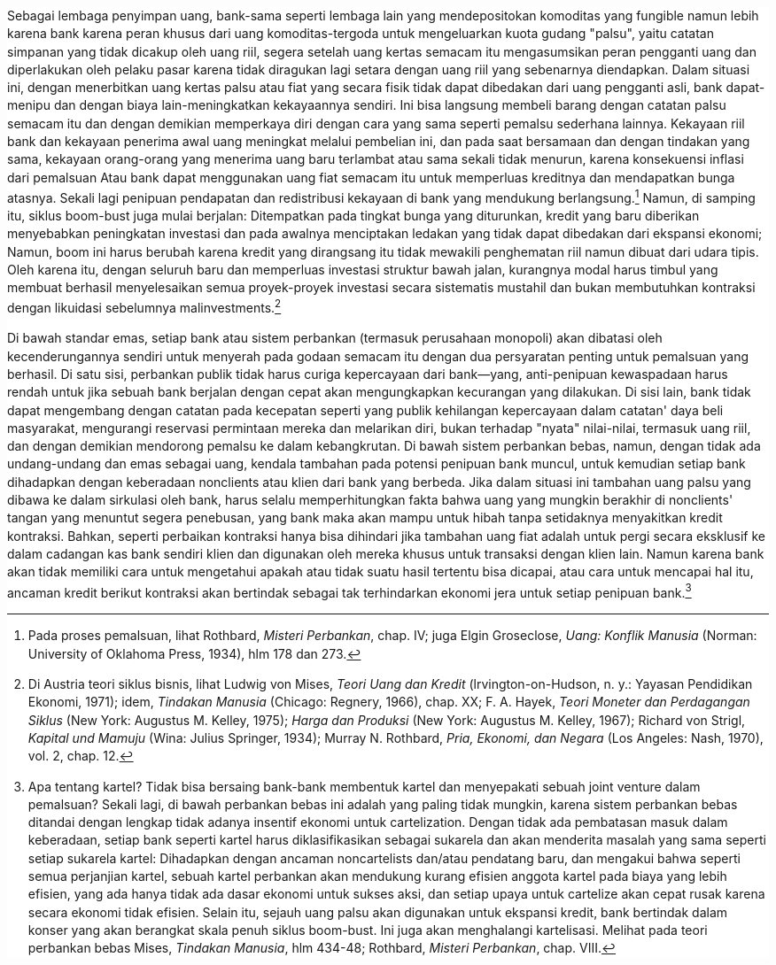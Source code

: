 Sebagai lembaga penyimpan uang, bank-sama seperti lembaga lain yang mendepositokan komoditas yang fungible namun lebih karena bank karena peran khusus dari uang komoditas-tergoda untuk mengeluarkan kuota gudang "palsu", yaitu catatan simpanan yang tidak dicakup oleh uang riil, segera setelah uang kertas semacam itu mengasumsikan peran pengganti uang dan diperlakukan oleh pelaku pasar karena tidak diragukan lagi setara dengan uang riil yang sebenarnya diendapkan. Dalam situasi ini, dengan menerbitkan uang kertas palsu atau fiat yang secara fisik tidak dapat dibedakan dari uang pengganti asli, bank dapat-menipu dan dengan biaya lain-meningkatkan kekayaannya sendiri. Ini bisa langsung membeli barang dengan catatan palsu semacam itu dan dengan demikian memperkaya diri dengan cara yang sama seperti pemalsu sederhana lainnya. Kekayaan riil bank dan kekayaan penerima awal uang meningkat melalui pembelian ini, dan pada saat bersamaan dan dengan tindakan yang sama, kekayaan orang-orang yang menerima uang baru terlambat atau sama sekali tidak menurun, karena konsekuensi inflasi dari pemalsuan Atau bank dapat menggunakan uang fiat semacam itu untuk memperluas kreditnya dan mendapatkan bunga atasnya. Sekali lagi penipuan pendapatan dan redistribusi kekayaan di bank yang mendukung berlangsung.[^6] Namun, di samping itu, siklus boom-bust juga mulai berjalan: Ditempatkan pada tingkat bunga yang diturunkan, kredit yang baru diberikan menyebabkan peningkatan investasi dan pada awalnya menciptakan ledakan yang tidak dapat dibedakan dari ekspansi ekonomi; Namun, boom ini harus berubah karena kredit yang dirangsang itu tidak mewakili penghematan riil namun dibuat dari udara tipis. Oleh karena itu, dengan seluruh baru dan memperluas investasi struktur bawah jalan, kurangnya modal harus timbul yang membuat berhasil menyelesaikan semua proyek-proyek investasi secara sistematis mustahil dan bukan membutuhkan kontraksi dengan likuidasi sebelumnya malinvestments.[^7]

Di bawah standar emas, setiap bank atau sistem perbankan (termasuk perusahaan monopoli) akan dibatasi oleh kecenderungannya sendiri untuk menyerah pada godaan semacam itu dengan dua persyaratan penting untuk pemalsuan yang berhasil. Di satu sisi, perbankan publik tidak harus curiga kepercayaan dari bank—yang, anti-penipuan kewaspadaan harus rendah untuk jika sebuah bank berjalan dengan cepat akan mengungkapkan kecurangan yang dilakukan. Di sisi lain, bank tidak dapat mengembang dengan catatan pada kecepatan seperti yang publik kehilangan kepercayaan dalam catatan' daya beli masyarakat, mengurangi reservasi permintaan mereka dan melarikan diri, bukan terhadap "nyata" nilai-nilai, termasuk uang riil, dan dengan demikian mendorong pemalsu ke dalam kebangkrutan. Di bawah sistem perbankan bebas, namun, dengan tidak ada undang-undang dan emas sebagai uang, kendala tambahan pada potensi penipuan bank muncul, untuk kemudian setiap bank dihadapkan dengan keberadaan nonclients atau klien dari bank yang berbeda. Jika dalam situasi ini tambahan uang palsu yang dibawa ke dalam sirkulasi oleh bank, harus selalu memperhitungkan fakta bahwa uang yang mungkin berakhir di nonclients' tangan yang menuntut segera penebusan, yang bank maka akan mampu untuk hibah tanpa setidaknya menyakitkan kredit kontraksi. Bahkan, seperti perbaikan kontraksi hanya bisa dihindari jika tambahan uang fiat adalah untuk pergi secara eksklusif ke dalam cadangan kas bank sendiri klien dan digunakan oleh mereka khusus untuk transaksi dengan klien lain. Namun karena bank akan tidak memiliki cara untuk mengetahui apakah atau tidak suatu hasil tertentu bisa dicapai, atau cara untuk mencapai hal itu, ancaman kredit berikut kontraksi akan bertindak sebagai tak terhindarkan ekonomi jera untuk setiap penipuan bank.[^8]

[^1]: Gratis-pengembangan pasar uang, melihat Carl Menger, *prinsip-Prinsip Ekonomi* (New York: New York University Press, 1976), hlm 257-85; "Geld," di Carl Menger, *karya Dikumpulkan*, vol. IV (Tübingen: Mohr, 1970).

[^2]: Pada standar emas, lihat Llewellyn H. Rockwell, Jr., ed., *Standar Emas: Austria Perspektif* (Lexington, Mass.: D. c. Heath, 1985), Ron Paul dan Lewis Lehrman, *Case untuk Emas* (San Francisco: Cato Institute, 1983).

[^3]: Pada perbankan dan khususnya fungsi yang berbeda dari pinjaman dan deposito perbankan, melihat Murray N. Rothbard, *Misteri Perbankan* (New York: Richardson dan Snyder, 1983).

[^4]: Lihat Murray N. Rothbard, *Kasus untuk 100 Persen Emas Dolar* (Meriden, Connecticut.: Cobden Press, 1984), hlm. 32-34.

[^5]: Yang sangat menonjol contoh untuk kesalahpahaman ini adalah F. A. Hayek, *Denasionalisasi Uang* (London: Institute of Economic Affairs, 1976); untuk kritik melihat Murray N. Rothbard, "Hayek Didenasionalisasi Uang," *Libertarian Forum* XV, nos. 5-6 (Agustus 1981–Januari 1982).

[^6]: Pada proses pemalsuan, lihat Rothbard, *Misteri Perbankan*, chap. IV; juga Elgin Groseclose, *Uang: Konflik Manusia* (Norman: University of Oklahoma Press, 1934), hlm 178 dan 273.

[^7]: Di Austria teori siklus bisnis, lihat Ludwig von Mises, *Teori Uang dan Kredit* (lrvington-on-Hudson, n. y.: Yayasan Pendidikan Ekonomi, 1971); idem, *Tindakan Manusia* (Chicago: Regnery, 1966), chap. XX; F. A. Hayek, *Teori Moneter dan Perdagangan Siklus* (New York: Augustus M. Kelley, 1975); *Harga dan Produksi* (New York: Augustus M. Kelley, 1967); Richard von Strigl, *Kapital und Mamuju* (Wina: Julius Springer, 1934); Murray N. Rothbard, *Pria, Ekonomi, dan Negara* (Los Angeles: Nash, 1970), vol. 2, chap. 12.


[^8]: Apa tentang kartel? Tidak bisa bersaing bank-bank membentuk kartel dan menyepakati sebuah joint venture dalam pemalsuan? Sekali lagi, di bawah perbankan bebas ini adalah yang paling tidak mungkin, karena sistem perbankan bebas ditandai dengan lengkap tidak adanya insentif ekonomi untuk cartelization. Dengan tidak ada pembatasan masuk dalam keberadaan, setiap bank seperti kartel harus diklasifikasikan sebagai sukarela dan akan menderita masalah yang sama seperti setiap sukarela kartel: Dihadapkan dengan ancaman noncartelists dan/atau pendatang baru, dan mengakui bahwa seperti semua perjanjian kartel, sebuah kartel perbankan akan mendukung kurang efisien anggota kartel pada biaya yang lebih efisien, yang ada hanya tidak ada dasar ekonomi untuk sukses aksi, dan setiap upaya untuk cartelize akan cepat rusak karena secara ekonomi tidak efisien. Selain itu, sejauh uang palsu akan digunakan untuk ekspansi kredit, bank bertindak dalam konser yang akan berangkat skala penuh siklus boom-bust. Ini juga akan menghalangi kartelisasi. Melihat pada teori perbankan bebas Mises, *Tindakan Manusia*, hlm 434-48; Rothbard, *Misteri Perbankan*, chap. VIII.
